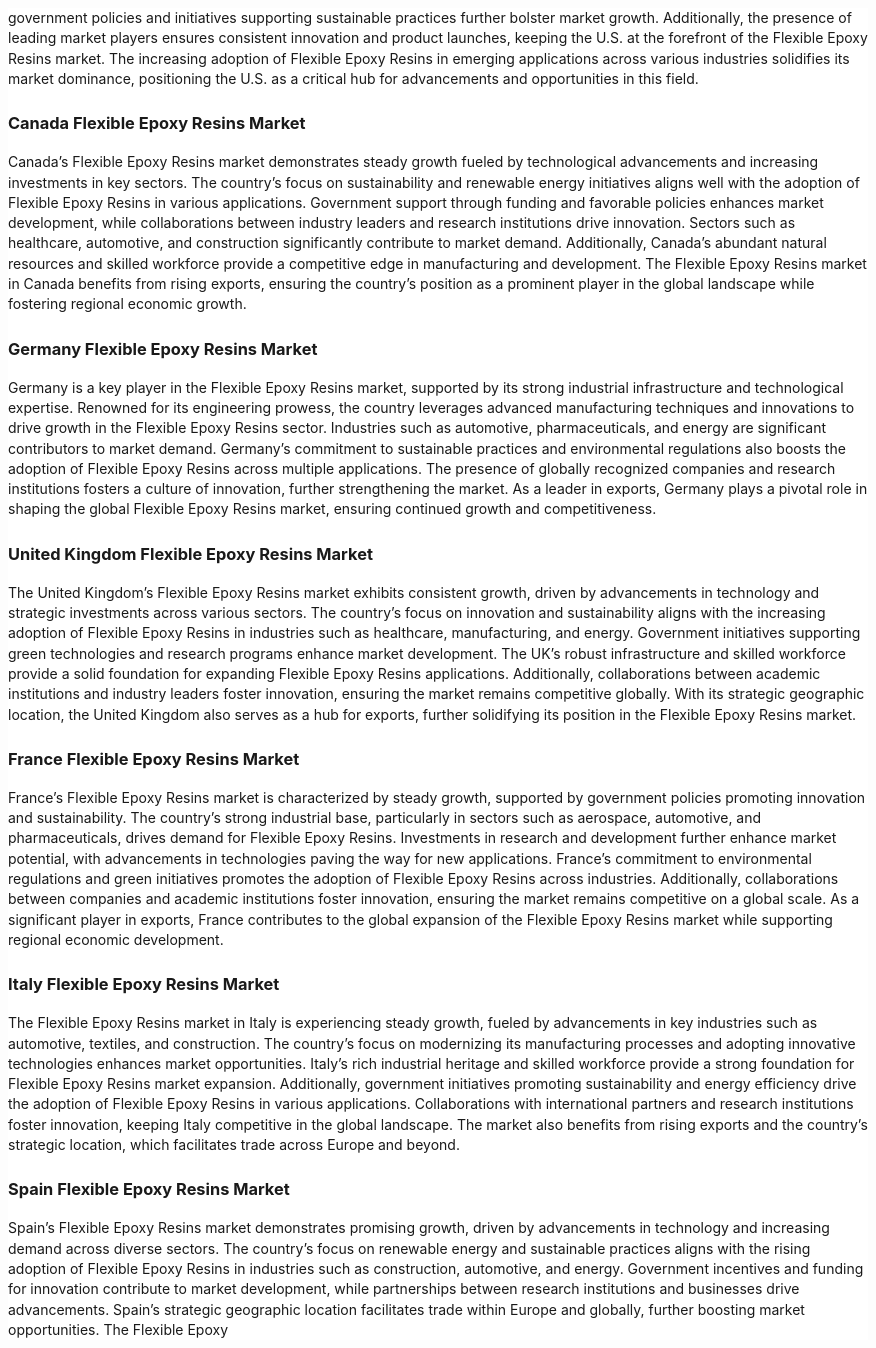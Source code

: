 government policies and initiatives supporting sustainable practices further bolster market growth. Additionally, the presence of leading market players ensures consistent innovation and product launches, keeping the U.S. at the forefront of the Flexible Epoxy Resins market. The increasing adoption of Flexible Epoxy Resins in emerging applications across various industries solidifies its market dominance, positioning the U.S. as a critical hub for advancements and opportunities in this field.</p><h3>Canada Flexible Epoxy Resins Market</h3><p>Canada&rsquo;s Flexible Epoxy Resins market demonstrates steady growth fueled by technological advancements and increasing investments in key sectors. The country&rsquo;s focus on sustainability and renewable energy initiatives aligns well with the adoption of Flexible Epoxy Resins in various applications. Government support through funding and favorable policies enhances market development, while collaborations between industry leaders and research institutions drive innovation. Sectors such as healthcare, automotive, and construction significantly contribute to market demand. Additionally, Canada&rsquo;s abundant natural resources and skilled workforce provide a competitive edge in manufacturing and development. The Flexible Epoxy Resins market in Canada benefits from rising exports, ensuring the country&rsquo;s position as a prominent player in the global landscape while fostering regional economic growth.</p><h3>Germany Flexible Epoxy Resins Market</h3><p>Germany is a key player in the Flexible Epoxy Resins market, supported by its strong industrial infrastructure and technological expertise. Renowned for its engineering prowess, the country leverages advanced manufacturing techniques and innovations to drive growth in the Flexible Epoxy Resins sector. Industries such as automotive, pharmaceuticals, and energy are significant contributors to market demand. Germany&rsquo;s commitment to sustainable practices and environmental regulations also boosts the adoption of Flexible Epoxy Resins across multiple applications. The presence of globally recognized companies and research institutions fosters a culture of innovation, further strengthening the market. As a leader in exports, Germany plays a pivotal role in shaping the global Flexible Epoxy Resins market, ensuring continued growth and competitiveness.</p><h3>United Kingdom Flexible Epoxy Resins Market</h3><p>The United Kingdom&rsquo;s Flexible Epoxy Resins market exhibits consistent growth, driven by advancements in technology and strategic investments across various sectors. The country&rsquo;s focus on innovation and sustainability aligns with the increasing adoption of Flexible Epoxy Resins in industries such as healthcare, manufacturing, and energy. Government initiatives supporting green technologies and research programs enhance market development. The UK&rsquo;s robust infrastructure and skilled workforce provide a solid foundation for expanding Flexible Epoxy Resins applications. Additionally, collaborations between academic institutions and industry leaders foster innovation, ensuring the market remains competitive globally. With its strategic geographic location, the United Kingdom also serves as a hub for exports, further solidifying its position in the Flexible Epoxy Resins market.</p><h3>France Flexible Epoxy Resins Market</h3><p>France&rsquo;s Flexible Epoxy Resins market is characterized by steady growth, supported by government policies promoting innovation and sustainability. The country&rsquo;s strong industrial base, particularly in sectors such as aerospace, automotive, and pharmaceuticals, drives demand for Flexible Epoxy Resins. Investments in research and development further enhance market potential, with advancements in technologies paving the way for new applications. France&rsquo;s commitment to environmental regulations and green initiatives promotes the adoption of Flexible Epoxy Resins across industries. Additionally, collaborations between companies and academic institutions foster innovation, ensuring the market remains competitive on a global scale. As a significant player in exports, France contributes to the global expansion of the Flexible Epoxy Resins market while supporting regional economic development.</p><h3>Italy Flexible Epoxy Resins Market</h3><p>The Flexible Epoxy Resins market in Italy is experiencing steady growth, fueled by advancements in key industries such as automotive, textiles, and construction. The country&rsquo;s focus on modernizing its manufacturing processes and adopting innovative technologies enhances market opportunities. Italy&rsquo;s rich industrial heritage and skilled workforce provide a strong foundation for Flexible Epoxy Resins market expansion. Additionally, government initiatives promoting sustainability and energy efficiency drive the adoption of Flexible Epoxy Resins in various applications. Collaborations with international partners and research institutions foster innovation, keeping Italy competitive in the global landscape. The market also benefits from rising exports and the country&rsquo;s strategic location, which facilitates trade across Europe and beyond.</p><h3>Spain Flexible Epoxy Resins Market</h3><p>Spain&rsquo;s Flexible Epoxy Resins market demonstrates promising growth, driven by advancements in technology and increasing demand across diverse sectors. The country&rsquo;s focus on renewable energy and sustainable practices aligns with the rising adoption of Flexible Epoxy Resins in industries such as construction, automotive, and energy. Government incentives and funding for innovation contribute to market development, while partnerships between research institutions and businesses drive advancements. Spain&rsquo;s strategic geographic location facilitates trade within Europe and globally, further boosting market opportunities. The Flexible Epoxy